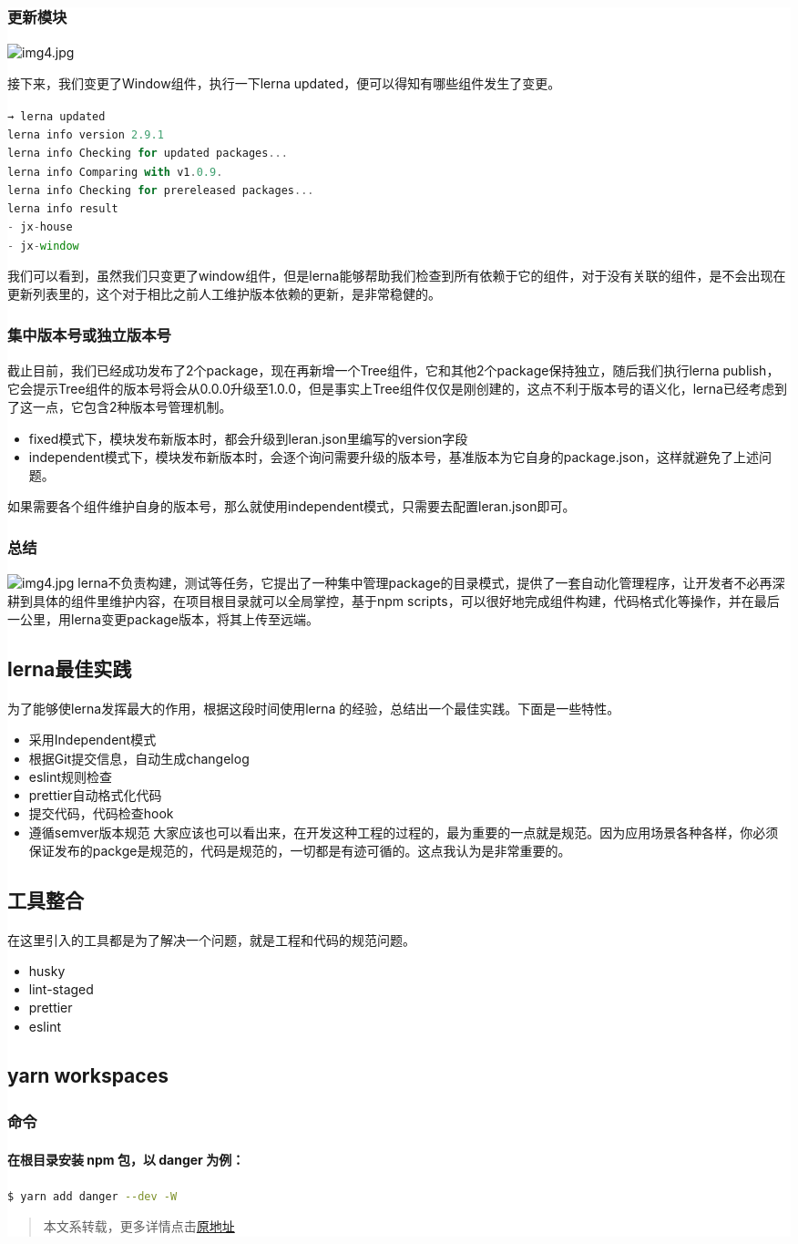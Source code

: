 ### 更新模块
![img4.jpg](~@assets/reship/lerba-repo/img4.jpg)

接下来，我们变更了Window组件，执行一下lerna updated，便可以得知有哪些组件发生了变更。
``` js
→ lerna updated
lerna info version 2.9.1
lerna info Checking for updated packages...
lerna info Comparing with v1.0.9.
lerna info Checking for prereleased packages...
lerna info result
- jx-house
- jx-window
```
我们可以看到，虽然我们只变更了window组件，但是lerna能够帮助我们检查到所有依赖于它的组件，对于没有关联的组件，是不会出现在更新列表里的，这个对于相比之前人工维护版本依赖的更新，是非常稳健的。

### 集中版本号或独立版本号
截止目前，我们已经成功发布了2个package，现在再新增一个Tree组件，它和其他2个package保持独立，随后我们执行lerna publish，它会提示Tree组件的版本号将会从0.0.0升级至1.0.0，但是事实上Tree组件仅仅是刚创建的，这点不利于版本号的语义化，lerna已经考虑到了这一点，它包含2种版本号管理机制。

* fixed模式下，模块发布新版本时，都会升级到leran.json里编写的version字段
* independent模式下，模块发布新版本时，会逐个询问需要升级的版本号，基准版本为它自身的package.json，这样就避免了上述问题。

如果需要各个组件维护自身的版本号，那么就使用independent模式，只需要去配置leran.json即可。

### 总结
![img4.jpg](~@assets/reship/lerba-repo/img4.jpg)
lerna不负责构建，测试等任务，它提出了一种集中管理package的目录模式，提供了一套自动化管理程序，让开发者不必再深耕到具体的组件里维护内容，在项目根目录就可以全局掌控，基于npm scripts，可以很好地完成组件构建，代码格式化等操作，并在最后一公里，用lerna变更package版本，将其上传至远端。

## lerna最佳实践
为了能够使lerna发挥最大的作用，根据这段时间使用lerna 的经验，总结出一个最佳实践。下面是一些特性。
* 采用Independent模式
* 根据Git提交信息，自动生成changelog
* eslint规则检查
* prettier自动格式化代码
* 提交代码，代码检查hook
* 遵循semver版本规范
大家应该也可以看出来，在开发这种工程的过程的，最为重要的一点就是规范。因为应用场景各种各样，你必须保证发布的packge是规范的，代码是规范的，一切都是有迹可循的。这点我认为是非常重要的。

## 工具整合
在这里引入的工具都是为了解决一个问题，就是工程和代码的规范问题。
* husky
* lint-staged
* prettier
* eslint

## yarn workspaces

### 命令

#### 在根目录安装 npm 包，以 danger 为例：
``` bash
$ yarn add danger --dev -W
```

> 本文系转载，更多详情点击[原地址](http://www.sosout.com/2018/07/21/lerna-repo.html)